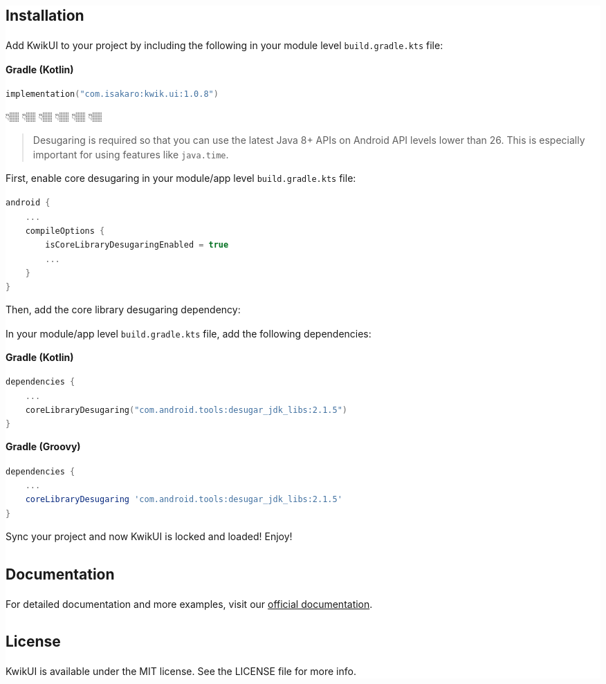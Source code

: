 
## Installation

Add KwikUI to your project by including the following in your module level `build.gradle.kts` file:

**Gradle (Kotlin)**

```kotlin
implementation("com.isakaro:kwik.ui:1.0.8")
```

👇🏽 👇🏽 👇🏽 👇🏽 👇🏽 👇🏽
> Desugaring is required so that you can use the latest Java 8+ APIs on Android API levels lower than 26. This is especially important for using features like `java.time`.

First, enable core desugaring in your module/app level `build.gradle.kts` file:

```kotlin
android {
    ...
    compileOptions {
        isCoreLibraryDesugaringEnabled = true
        ...
    }
}
```

Then, add the core library desugaring dependency:

In your module/app level `build.gradle.kts` file, add the following dependencies:

**Gradle (Kotlin)**

```kotlin
dependencies {
    ...
    coreLibraryDesugaring("com.android.tools:desugar_jdk_libs:2.1.5")
}
```

**Gradle (Groovy)**

```groovy
dependencies {
    ...
    coreLibraryDesugaring 'com.android.tools:desugar_jdk_libs:2.1.5'
}
```

Sync your project and now KwikUI is locked and loaded! Enjoy!

## Documentation

For detailed documentation and more examples, visit our [official documentation](https://isakaro.github.io/kwik-ui-android/).

## License

KwikUI is available under the MIT license. See the LICENSE file for more info.
